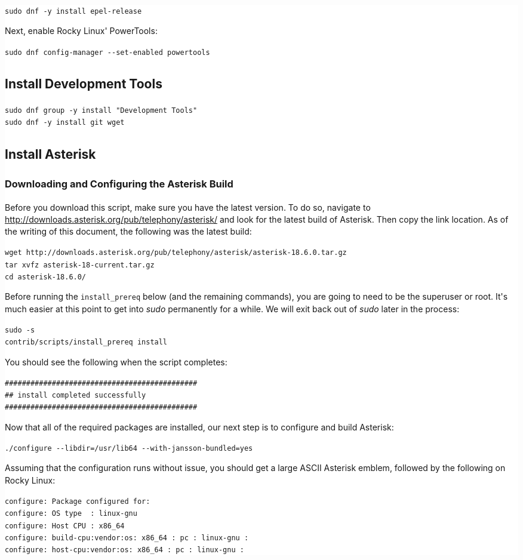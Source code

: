 `sudo dnf -y install epel-release`

Next, enable Rocky Linux' PowerTools:

`sudo dnf config-manager --set-enabled powertools`

## Install Development Tools
    sudo dnf group -y install "Development Tools"
    sudo dnf -y install git wget  


## Install Asterisk

### Downloading and Configuring the Asterisk Build

Before you download this script, make sure you have the latest version. To do so, navigate to http://downloads.asterisk.org/pub/telephony/asterisk/ and look for the latest build of Asterisk. Then copy the link location. As of the writing of this document, the following was the latest build:

```    
wget http://downloads.asterisk.org/pub/telephony/asterisk/asterisk-18.6.0.tar.gz
tar xvfz asterisk-18-current.tar.gz
cd asterisk-18.6.0/
```

Before running the `install_prereq` below (and the remaining commands), you are going to need to be the superuser or root. It's much easier at this point to get into _sudo_ permanently for a while. We will exit back out of _sudo_ later in the process:

```
sudo -s
contrib/scripts/install_prereq install
```

You should see the following when the script completes:

```
#############################################
## install completed successfully
#############################################
```

Now that all of the required packages are installed, our next step is to configure and build Asterisk:

`./configure --libdir=/usr/lib64 --with-jansson-bundled=yes`

Assuming that the configuration runs without issue, you should get a large ASCII  Asterisk emblem, followed by the following on Rocky Linux:

```
configure: Package configured for:
configure: OS type  : linux-gnu
configure: Host CPU : x86_64
configure: build-cpu:vendor:os: x86_64 : pc : linux-gnu :
configure: host-cpu:vendor:os: x86_64 : pc : linux-gnu :
```
